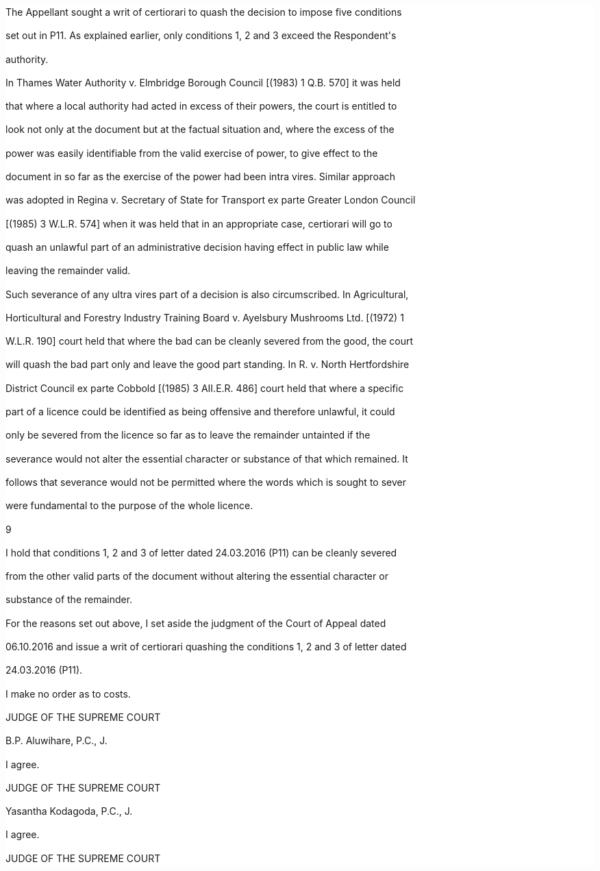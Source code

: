 The Appellant sought a writ of certiorari to quash the decision to impose five conditions

set out in P11. As explained earlier, only conditions 1, 2 and 3 exceed the Respondent's

authority.

In Thames Water Authority v. Elmbridge Borough Council [(1983) 1 Q.B. 570] it was held

that where a local authority had acted in excess of their powers, the court is entitled to

look not only at the document but at the factual situation and, where the excess of the

power was easily identifiable from the valid exercise of power, to give effect to the

document in so far as the exercise of the power had been intra vires. Similar approach

was adopted in Regina v. Secretary of State for Transport ex parte Greater London Council

[(1985) 3 W.L.R. 574] when it was held that in an appropriate case, certiorari will go to

quash an unlawful part of an administrative decision having effect in public law while

leaving the remainder valid.

Such severance of any ultra vires part of a decision is also circumscribed. In Agricultural,

Horticultural and Forestry Industry Training Board v. Ayelsbury Mushrooms Ltd. [(1972) 1

W.L.R. 190] court held that where the bad can be cleanly severed from the good, the court

will quash the bad part only and leave the good part standing. In R. v. North Hertfordshire

District Council ex parte Cobbold [(1985) 3 AII.E.R. 486] court held that where a specific

part of a licence could be identified as being offensive and therefore unlawful, it could

only be severed from the licence so far as to leave the remainder untainted if the

severance would not alter the essential character or substance of that which remained. It

follows that severance would not be permitted where the words which is sought to sever

were fundamental to the purpose of the whole licence.

9

I hold that conditions 1, 2 and 3 of letter dated 24.03.2016 (P11) can be cleanly severed

from the other valid parts of the document without altering the essential character or

substance of the remainder.

For the reasons set out above, I set aside the judgment of the Court of Appeal dated

06.10.2016 and issue a writ of certiorari quashing the conditions 1, 2 and 3 of letter dated

24.03.2016 (P11).

I make no order as to costs.

JUDGE OF THE SUPREME COURT

B.P. Aluwihare, P.C., J.

I agree.

JUDGE OF THE SUPREME COURT

Yasantha Kodagoda, P.C., J.

I agree.

JUDGE OF THE SUPREME COURT
